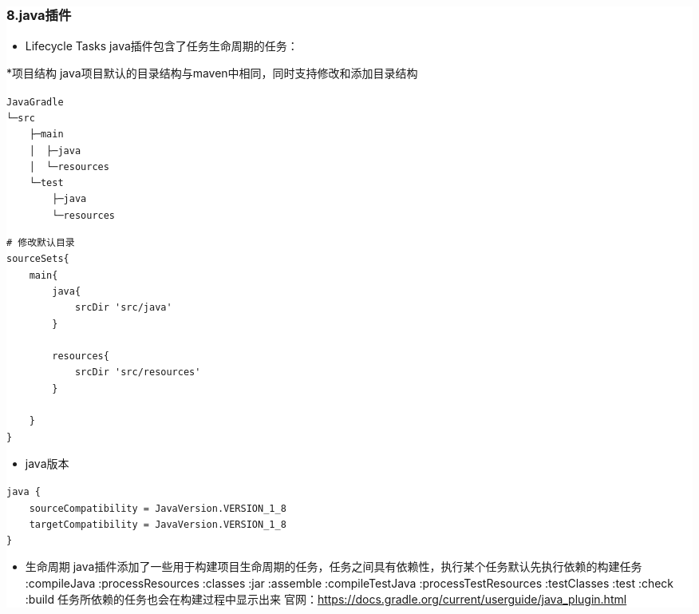 ### 8.java插件
* Lifecycle Tasks
java插件包含了任务生命周期的任务：

*项目结构
java项目默认的目录结构与maven中相同，同时支持修改和添加目录结构
```
JavaGradle
└─src
    ├─main
    │  ├─java
    │  └─resources
    └─test
        ├─java
        └─resources
```
```
# 修改默认目录
sourceSets{
    main{
        java{
            srcDir 'src/java'
        }
        
        resources{
            srcDir 'src/resources'
        }
        
    }
}
```
* java版本
```
java {
    sourceCompatibility = JavaVersion.VERSION_1_8
    targetCompatibility = JavaVersion.VERSION_1_8
}
```
* 生命周期
java插件添加了一些用于构建项目生命周期的任务，任务之间具有依赖性，执行某个任务默认先执行依赖的构建任务
:compileJava
:processResources
:classes
:jar
:assemble
:compileTestJava
:processTestResources
:testClasses
:test
:check
:build
任务所依赖的任务也会在构建过程中显示出来
官网：https://docs.gradle.org/current/userguide/java_plugin.html
